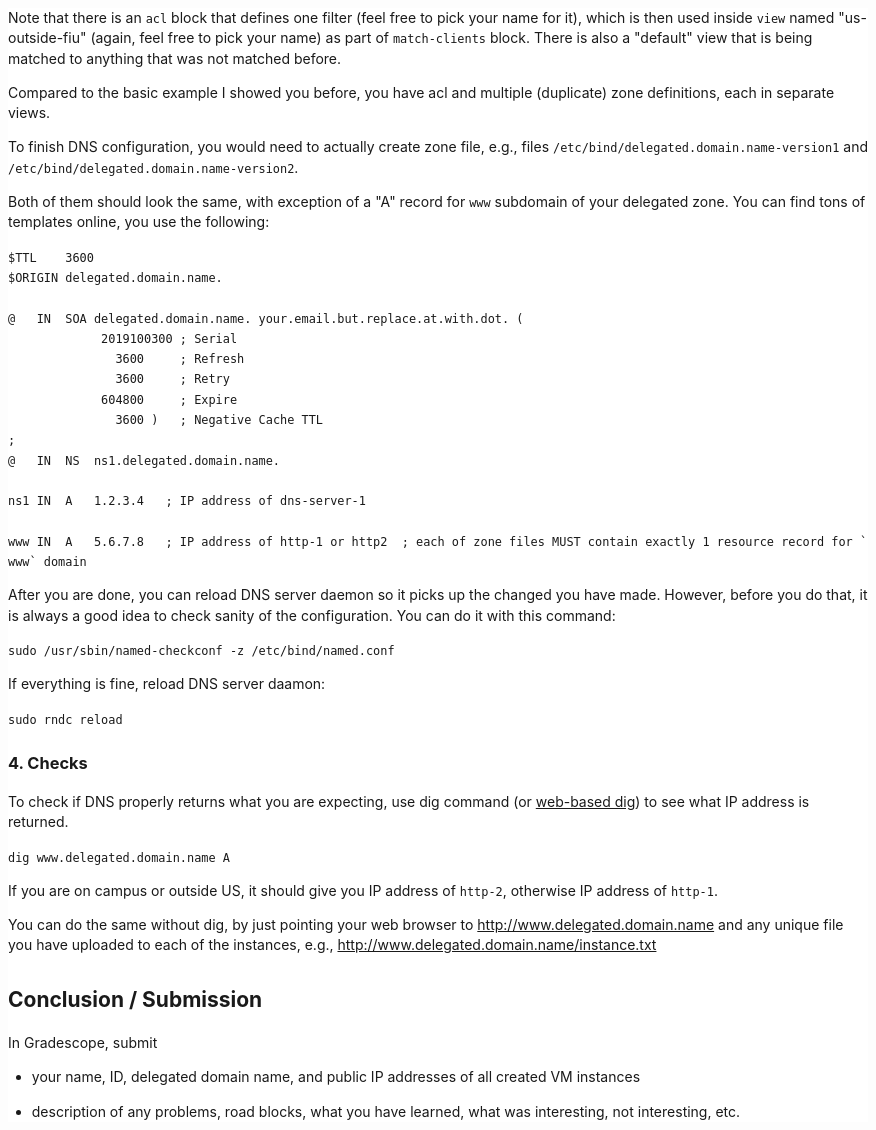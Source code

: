 Note that there is an `acl` block that defines one filter (feel free to pick your name for it), which is then used inside `view` named "us-outside-fiu" (again, feel free to pick your name) as part of `match-clients` block.
There is also a "default" view that is being matched to anything that was not matched before.

Compared to the basic example I showed you before, you have acl and multiple (duplicate) zone definitions, each in separate views.

To finish DNS configuration, you would need to actually create zone file, e.g., files `/etc/bind/delegated.domain.name-version1` and `/etc/bind/delegated.domain.name-version2`.

Both of them should look the same, with exception of a "A" record for `www` subdomain of your delegated zone.
You can find tons of templates online, you use the following:

```
$TTL	3600
$ORIGIN delegated.domain.name.

@	IN	SOA	delegated.domain.name. your.email.but.replace.at.with.dot. (
		     2019100300	; Serial
			   3600		; Refresh
			   3600		; Retry
			 604800		; Expire
			   3600 )	; Negative Cache TTL
;
@	IN	NS	ns1.delegated.domain.name.

ns1 IN  A   1.2.3.4   ; IP address of dns-server-1

www	IN	A	5.6.7.8   ; IP address of http-1 or http2  ; each of zone files MUST contain exactly 1 resource record for `www` domain
```

After you are done, you can reload DNS server daemon so it picks up the changed you have made.
However, before you do that, it is always a good idea to check sanity of the configuration. You can do it with this command:
 
    sudo /usr/sbin/named-checkconf -z /etc/bind/named.conf
 
If everything is fine, reload DNS server daamon:

    sudo rndc reload 

### 4. Checks

To check if DNS properly returns what you are expecting, use dig command (or [web-based dig](https://www.digwebinterface.com/)) to see what IP address is returned.

    dig www.delegated.domain.name A

If you are on campus or outside US, it should give you IP address of `http-2`, otherwise IP address of `http-1`.

You can do the same without dig, by just pointing your web browser to http://www.delegated.domain.name and any unique file you have uploaded to each of the instances, e.g., http://www.delegated.domain.name/instance.txt

## Conclusion / Submission

In Gradescope, submit

- your name, ID, delegated domain name, and public IP addresses of all created VM instances

- description of any problems, road blocks, what you have learned, what was interesting, not interesting, etc.

